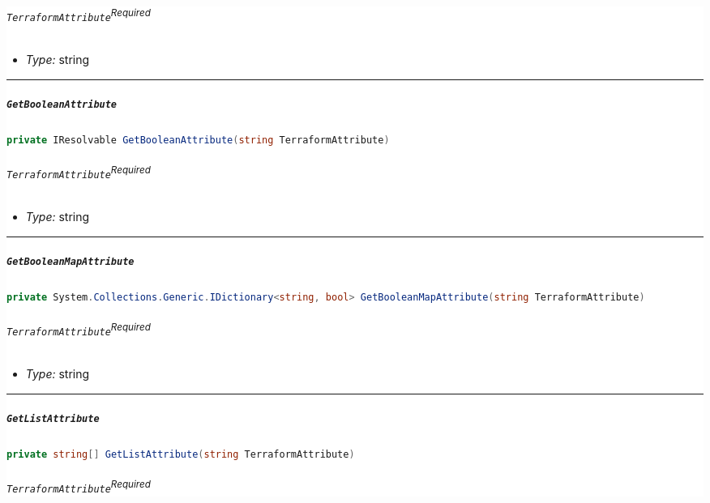 ###### `TerraformAttribute`<sup>Required</sup> <a name="TerraformAttribute" id="@cdktf/provider-vsphere.computeClusterVmGroup.ComputeClusterVmGroup.getAnyMapAttribute.parameter.terraformAttribute"></a>

- *Type:* string

---

##### `GetBooleanAttribute` <a name="GetBooleanAttribute" id="@cdktf/provider-vsphere.computeClusterVmGroup.ComputeClusterVmGroup.getBooleanAttribute"></a>

```csharp
private IResolvable GetBooleanAttribute(string TerraformAttribute)
```

###### `TerraformAttribute`<sup>Required</sup> <a name="TerraformAttribute" id="@cdktf/provider-vsphere.computeClusterVmGroup.ComputeClusterVmGroup.getBooleanAttribute.parameter.terraformAttribute"></a>

- *Type:* string

---

##### `GetBooleanMapAttribute` <a name="GetBooleanMapAttribute" id="@cdktf/provider-vsphere.computeClusterVmGroup.ComputeClusterVmGroup.getBooleanMapAttribute"></a>

```csharp
private System.Collections.Generic.IDictionary<string, bool> GetBooleanMapAttribute(string TerraformAttribute)
```

###### `TerraformAttribute`<sup>Required</sup> <a name="TerraformAttribute" id="@cdktf/provider-vsphere.computeClusterVmGroup.ComputeClusterVmGroup.getBooleanMapAttribute.parameter.terraformAttribute"></a>

- *Type:* string

---

##### `GetListAttribute` <a name="GetListAttribute" id="@cdktf/provider-vsphere.computeClusterVmGroup.ComputeClusterVmGroup.getListAttribute"></a>

```csharp
private string[] GetListAttribute(string TerraformAttribute)
```

###### `TerraformAttribute`<sup>Required</sup> <a name="TerraformAttribute" id="@cdktf/provider-vsphere.computeClusterVmGroup.ComputeClusterVmGroup.getListAttribute.parameter.terraformAttribute"></a>
